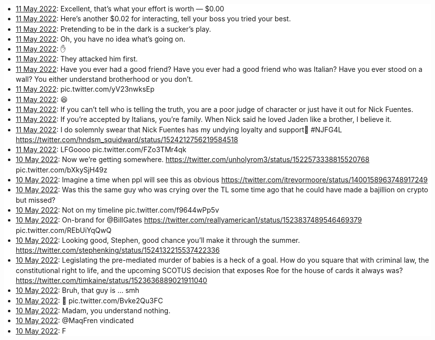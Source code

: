* [11 May 2022](https://web.archive.org/web/20220511041425/https://twitter.com/GT_Engels/status/1524241273481166849): Excellent, that’s what your effort is worth — $0.00 
* [11 May 2022](https://web.archive.org/web/20220511041425/https://twitter.com/GT_Engels/status/1524241273481166849): Here’s another $0.02 for interacting, tell your boss you tried your best. 
* [11 May 2022](https://web.archive.org/web/20220511040252/https://twitter.com/GT_Engels/status/1524238385757364225): Pretending to be in the dark is a sucker’s play. 
* [11 May 2022](https://web.archive.org/web/20220511035626/https://twitter.com/GT_Engels/status/1524236763752923136): Oh, you have no idea what’s going on. 
* [11 May 2022](https://web.archive.org/web/20220511035455/https://twitter.com/GT_Engels/status/1524236483355312129): ✋ 
* [11 May 2022](https://web.archive.org/web/20220511035437/https://twitter.com/GT_Engels/status/1524236255352950784): They attacked him first. 
* [11 May 2022](https://web.archive.org/web/20220511034807/https://twitter.com/GT_Engels/status/1524234741142065152): Have you ever had a good friend? Have you ever had a good friend who was Italian? Have you ever stood on a wall? You either understand brotherhood or you don’t. 
* [11 May 2022](https://web.archive.org/web/20220511034234/https://twitter.com/GT_Engels/status/1524233254819172352): pic.twitter.com/yV23nwksEp 
* [11 May 2022](https://web.archive.org/web/20220511034005/https://twitter.com/GT_Engels/status/1524232721857269761): 😆 
* [11 May 2022](https://web.archive.org/web/20220511033538/https://twitter.com/GT_Engels/status/1524231572215328768): If you can’t tell who is telling the truth, you are a poor judge of character or just have it out for Nick Fuentes. 
* [11 May 2022](https://web.archive.org/web/20220511030906/https://twitter.com/GT_Engels/status/1524224857281499136): If you’re accepted by Italians, you’re family. When Nick said he loved Jaden like a brother, I believe it. 
* [11 May 2022](https://web.archive.org/web/20220511030207/https://twitter.com/GT_Engels/status/1524223230566883329): I do solemnly swear that Nick Fuentes has my undying loyalty and support🤚 #NJFG4L  https://twitter.com/hndsm_squidward/status/1524212756219584518 
* [11 May 2022](https://web.archive.org/web/20220511025927/https://twitter.com/GT_Engels/status/1524222411150823424): LFGoooo pic.twitter.com/FZo3TMr4qk 
* [10 May 2022](https://web.archive.org/web/20220510234210/https://twitter.com/GT_Engels/status/1524172752512450560): Now we’re getting somewhere.  https://twitter.com/unholyrom3/status/1522573338815520768  pic.twitter.com/bXkySjH49z 
* [10 May 2022](https://web.archive.org/web/20220510232529/https://twitter.com/GT_Engels/status/1524167832195387392): Imagine a time when ppl will see this as obvious https://twitter.com/itrevormoore/status/1400158963748917249 
* [10 May 2022](https://web.archive.org/web/20220510230252/https://twitter.com/GT_Engels/status/1524162882786578432): Was this the same guy who was crying over the TL some time ago that he could have made a bajillion on crypto but missed? 
* [10 May 2022](https://web.archive.org/web/20220510225349/https://twitter.com/GT_Engels/status/1524160727132516353): Not on my timeline pic.twitter.com/f9644wPp5v 
* [10 May 2022](https://web.archive.org/web/20220510224918/https://twitter.com/GT_Engels/status/1524159589981204480): On-brand for  @BillGates   https://twitter.com/reallyamerican1/status/1523837489546469379  pic.twitter.com/REbUiYqQwQ 
* [10 May 2022](https://web.archive.org/web/20220510224759/https://twitter.com/GT_Engels/status/1524159180000546816): Looking good, Stephen, good chance you’ll make it through the summer. https://twitter.com/stephenking/status/1524132215537422336 
* [10 May 2022](https://web.archive.org/web/20220510215150/https://twitter.com/GT_Engels/status/1524144962933116928): Legislating the pre-mediated murder of babies is a heck of a goal. How do you square that with criminal law, the constitutional right to life, and the upcoming SCOTUS decision that exposes Roe for the house of cards it always was? https://twitter.com/timkaine/status/1523636889021911040 
* [10 May 2022](https://web.archive.org/web/20220510213919/https://twitter.com/GT_Engels/status/1524141965385691136): Bruh, that guy is … smh 
* [10 May 2022](https://web.archive.org/web/20220510212044/https://twitter.com/GT_Engels/status/1524137179684892672): 🥺 pic.twitter.com/Bvke2Qu3FC 
* [10 May 2022](https://web.archive.org/web/20220510211325/https://twitter.com/GT_Engels/status/1524135480110977025): Madam, you understand nothing. 
* [10 May 2022](https://web.archive.org/web/20220510211255/https://twitter.com/GT_Engels/status/1524135221926400000): @MaqFren  vindicated 
* [10 May 2022](https://web.archive.org/web/20220510211114/https://twitter.com/GT_Engels/status/1524134832271282176): F 